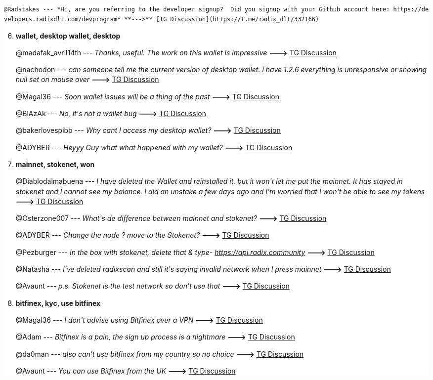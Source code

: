     @Radstakes --- *Hi, are you referring to the developer signup?  Did you signup with your Github account here: https://developers.radixdlt.com/devprogram* **--->** [TG Discussion](https://t.me/radix_dlt/332166)

6. **wallet, desktop wallet, desktop**

    @madafak_avril14th --- *Thanks, useful. The work on this wallet is impressive* **--->** [TG Discussion](https://t.me/radix_dlt/332049)

    @nachodon --- *can someone tell me the current version of desktop wallet.   i have 1.2.6   everything is unresponsive or showing null set on mouse over* **--->** [TG Discussion](https://t.me/radix_dlt/332004)

    @Magal36 --- *Soon wallet issues will be a thing of the past* **--->** [TG Discussion](https://t.me/radix_dlt/332050)

    @BlAzAk --- *No, it's not a wallet bug* **--->** [TG Discussion](https://t.me/radix_dlt/332333)

    @bakerlovespibb --- *Why cant I access my desktop wallet?* **--->** [TG Discussion](https://t.me/radix_dlt/332167)

    @ADYBER --- *Heyyy Guy what what happened with my wallet?* **--->** [TG Discussion](https://t.me/radix_dlt/331640)

7. **mainnet, stokenet, won**

    @Diablodalmabuena --- *I have deleted the Wallet and reinstalled it.  but it won't let me put the mainnet.  It has stayed in stokenet and I cannot see my balance.  I did an unstake a few days ago and I'm worried that I won't be able to see my tokens* **--->** [TG Discussion](https://t.me/radix_dlt/331474)

    @Osterzone007 --- *What's de difference between mainnet and stokenet?* **--->** [TG Discussion](https://t.me/radix_dlt/332306)

    @ADYBER --- *Change the node ? move to the Stokenet?* **--->** [TG Discussion](https://t.me/radix_dlt/331647)

    @Pezburger --- *In the box with stokenet, delete that & type- https://api.radix.community* **--->** [TG Discussion](https://t.me/radix_dlt/331880)

    @Natasha --- *I've deleted radixscan and still it's saying invalid network when I press mainnet* **--->** [TG Discussion](https://t.me/radix_dlt/331829)

    @Avaunt --- *p.s. Stokenet is the test network so don't use that* **--->** [TG Discussion](https://t.me/radix_dlt/331828)

8. **bitfinex, kyc, use bitfinex**

    @Magal36 --- *I don't advise using Bitfinex over a VPN* **--->** [TG Discussion](https://t.me/radix_dlt/331991)

    @Adam --- *Bitfinex is a pain, the sign up process is a nightmare* **--->** [TG Discussion](https://t.me/radix_dlt/331472)

    @da0man --- *also can’t use bitfinex from my country so no choice* **--->** [TG Discussion](https://t.me/radix_dlt/331791)

    @Avaunt --- *You can use Bitfinex from the UK* **--->** [TG Discussion](https://t.me/radix_dlt/332616)
